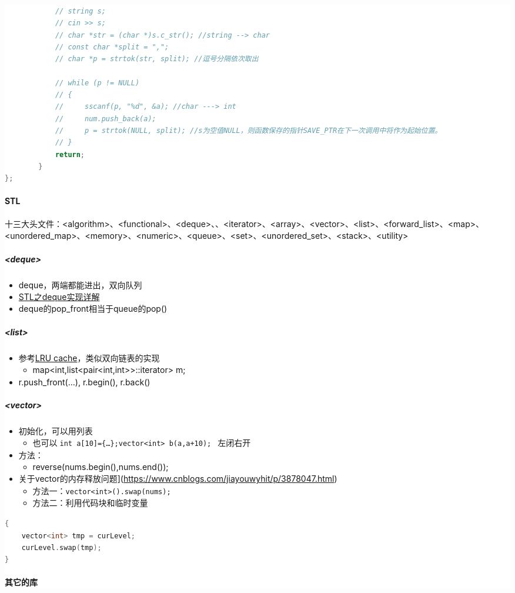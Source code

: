 ```c++
            // string s;
            // cin >> s;
            // char *str = (char *)s.c_str(); //string --> char
            // const char *split = ",";
            // char *p = strtok(str, split); //逗号分隔依次取出
            
            // while (p != NULL)
            // {
            //     sscanf(p, "%d", &a); //char ---> int
            //     num.push_back(a);
            //     p = strtok(NULL, split); //s为空值NULL，则函数保存的指针SAVE_PTR在下一次调用中将作为起始位置。
            // }
            return;
        }
};


```

#### STL
十三大头文件：\<algorithm>、\<functional>、\<deque>、、\<iterator>、\<array>、\<vector>、\<list>、\<forward_list>、\<map>、\<unordered_map>、\<memory>、\<numeric>、\<queue>、\<set>、\<unordered_set>、\<stack>、\<utility>

##### \<deque>
* deque，两端都能进出，双向队列
* [STL之deque实现详解]( https://blog.csdn.net/u010710458/article/details/79540505?depth_1-utm_source=distribute.pc_relevant.none-task-blog-BlogCommendFromBaidu-6&utm_source=distribute.pc_relevant.none-task-blog-BlogCommendFromBaidu-6)
* deque的pop_front相当于queue的pop()

##### \<list>
* 参考[LRU cache](https://leetcode-cn.com/problems/lru-cache/)，类似双向链表的实现
  * map<int,list<pair<int,int>>::iterator> m;
* r.push_front(…), r.begin(), r.back()

##### \<vector>
* 初始化，可以用列表
  * 也可以 `int a[10]={…};vector<int> b(a,a+10); `       左闭右开
* 方法：
  * reverse(nums.begin(),nums.end());
* 关于vector的内存释放问题](https://www.cnblogs.com/jiayouwyhit/p/3878047.html)
  * 方法一：`vector<int>().swap(nums);`
  * 方法二：利用代码块和临时变量
```c++
{
    vector<int> tmp = curLevel;   
    curLevel.swap(tmp); 
}
```

#### 其它的库
